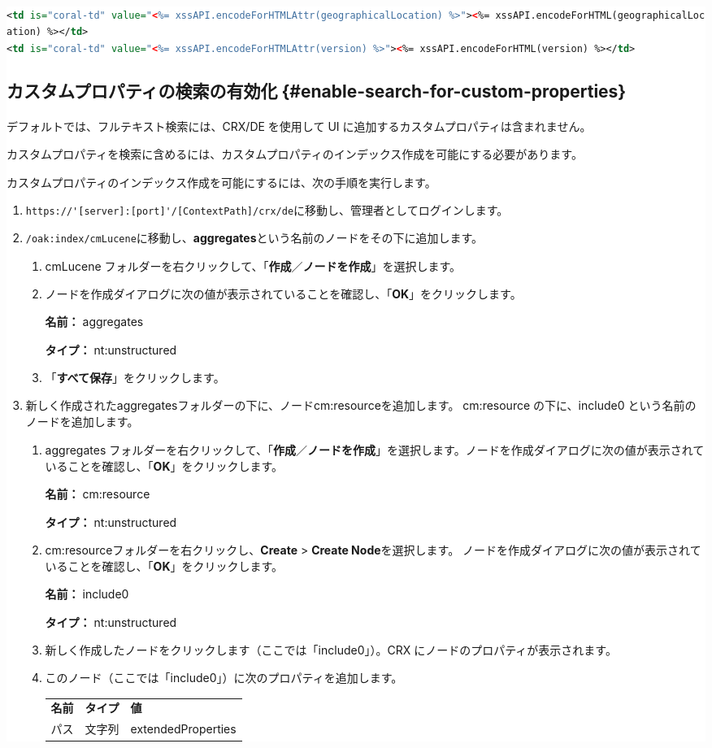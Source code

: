 ```xml
<td is="coral-td" value="<%= xssAPI.encodeForHTMLAttr(geographicalLocation) %>"><%= xssAPI.encodeForHTML(geographicalLocation) %></td>
<td is="coral-td" value="<%= xssAPI.encodeForHTMLAttr(version) %>"><%= xssAPI.encodeForHTML(version) %></td>
```

## カスタムプロパティの検索の有効化  {#enable-search-for-custom-properties}

デフォルトでは、フルテキスト検索には、CRX/DE を使用して UI に追加するカスタムプロパティは含まれません。

カスタムプロパティを検索に含めるには、カスタムプロパティのインデックス作成を可能にする必要があります。

カスタムプロパティのインデックス作成を可能にするには、次の手順を実行します。

1. `https://'[server]:[port]'/[ContextPath]/crx/de`に移動し、管理者としてログインします。
1. `/oak:index/cmLucene`に移動し、**aggregates**&#x200B;という名前のノードをその下に追加します。

   1. cmLucene フォルダーを右クリックして、「**作成**／**ノードを作成**」を選択します。
   1. ノードを作成ダイアログに次の値が表示されていることを確認し、「**OK**」をクリックします。

      **名前：** aggregates

      **タイプ：** nt:unstructured

   1. 「**すべて保存**」をクリックします。

1. 新しく作成されたaggregatesフォルダーの下に、ノードcm:resourceを追加します。 cm:resource の下に、include0 という名前のノードを追加します。

   1. aggregates フォルダーを右クリックして、「**作成**／**ノードを作成**」を選択します。ノードを作成ダイアログに次の値が表示されていることを確認し、「**OK**」をクリックします。

      **名前：** cm:resource

      **タイプ：** nt:unstructured

   1. cm:resourceフォルダーを右クリックし、**Create** > **Create Node**&#x200B;を選択します。 ノードを作成ダイアログに次の値が表示されていることを確認し、「**OK**」をクリックします。

      **名前：** include0

      **タイプ：** nt:unstructured

   1. 新しく作成したノードをクリックします（ここでは「include0」）。CRX にノードのプロパティが表示されます。
   1. このノード（ここでは「include0」）に次のプロパティを追加します。

      <table>
         <tbody>
         <tr>
           <td><strong>名前</strong></td>
           <td><strong>タイプ</strong></td>
           <td><strong>値</strong></td>
         </tr>
         <tr>
           <td>パス</td>
           <td>文字列</td>
           <td>extendedProperties<br /> </td>
         </tr>
         </tbody>
       </table>
